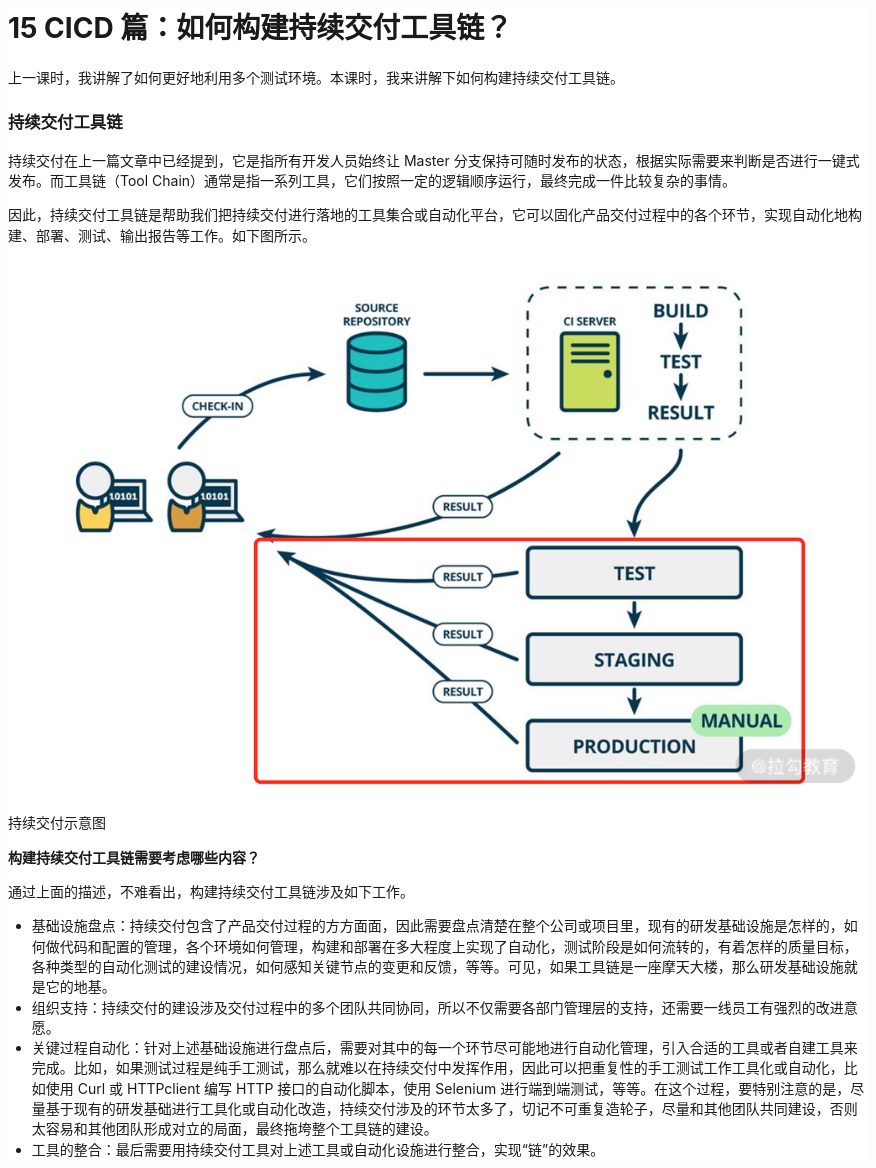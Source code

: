# 15 CICD 篇：如何构建持续交付工具链？

上一课时，我讲解了如何更好地利用多个测试环境。本课时，我来讲解下如何构建持续交付工具链。

### 持续交付工具链

持续交付在上一篇文章中已经提到，它是指所有开发人员始终让 Master 分支保持可随时发布的状态，根据实际需要来判断是否进行一键式发布。而工具链（Tool Chain）通常是指一系列工具，它们按照一定的逻辑顺序运行，最终完成一件比较复杂的事情。

因此，持续交付工具链是帮助我们把持续交付进行落地的工具集合或自动化平台，它可以固化产品交付过程中的各个环节，实现自动化地构建、部署、测试、输出报告等工作。如下图所示。

![Drawing 0.png](assets/CgqCHl9QjxSAYZYgAAd1WJT6DX0137.png)

持续交付示意图

**构建持续交付工具链需要考虑哪些内容？**

通过上面的描述，不难看出，构建持续交付工具链涉及如下工作。

- 基础设施盘点：持续交付包含了产品交付过程的方方面面，因此需要盘点清楚在整个公司或项目里，现有的研发基础设施是怎样的，如何做代码和配置的管理，各个环境如何管理，构建和部署在多大程度上实现了自动化，测试阶段是如何流转的，有着怎样的质量目标，各种类型的自动化测试的建设情况，如何感知关键节点的变更和反馈，等等。可见，如果工具链是一座摩天大楼，那么研发基础设施就是它的地基。
- 组织支持：持续交付的建设涉及交付过程中的多个团队共同协同，所以不仅需要各部门管理层的支持，还需要一线员工有强烈的改进意愿。
- 关键过程自动化：针对上述基础设施进行盘点后，需要对其中的每一个环节尽可能地进行自动化管理，引入合适的工具或者自建工具来完成。比如，如果测试过程是纯手工测试，那么就难以在持续交付中发挥作用，因此可以把重复性的手工测试工作工具化或自动化，比如使用 Curl 或 HTTPclient 编写 HTTP 接口的自动化脚本，使用 Selenium 进行端到端测试，等等。在这个过程，要特别注意的是，尽量基于现有的研发基础进行工具化或自动化改造，持续交付涉及的环节太多了，切记不可重复造轮子，尽量和其他团队共同建设，否则太容易和其他团队形成对立的局面，最终拖垮整个工具链的建设。
- 工具的整合：最后需要用持续交付工具对上述工具或自动化设施进行整合，实现“链”的效果。
